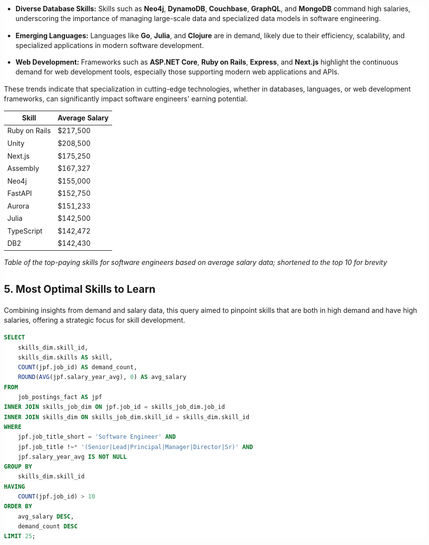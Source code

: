 - **Diverse Database Skills:** Skills such as **Neo4j**, **DynamoDB**, **Couchbase**, **GraphQL**, and **MongoDB** command high salaries, underscoring the importance of managing large-scale data and specialized data models in software engineering.

- **Emerging Languages:** Languages like **Go**, **Julia**, and **Clojure** are in demand, likely due to their efficiency, scalability, and specialized applications in modern software development.

- **Web Development:** Frameworks such as **ASP.NET Core**, **Ruby on Rails**, **Express**, and **Next.js** highlight the continuous demand for web development tools, especially those supporting modern web applications and APIs.

These trends indicate that specialization in cutting-edge technologies, whether in databases, languages, or web development frameworks, can significantly impact software engineers' earning potential.


| Skill          | Average Salary |
|----------------|----------------|
| Ruby on Rails  | $217,500       |
| Unity          | $208,500       |
| Next.js        | $175,250       |
| Assembly       | $167,327       |
| Neo4j          | $155,000       |
| FastAPI        | $152,750       |
| Aurora         | $151,233       |
| Julia          | $142,500       |
| TypeScript     | $142,472       |
| DB2            | $142,430       |

*Table of the top-paying skills for software engineers based on average salary data; shortened to the top 10 for brevity*


## 5. Most Optimal Skills to Learn

Combining insights from demand and salary data, this query aimed to pinpoint skills that are both in high demand and have high salaries, offering a strategic focus for skill development.

```sql
SELECT
    skills_dim.skill_id,
    skills_dim.skills AS skill,
    COUNT(jpf.job_id) AS demand_count,
    ROUND(AVG(jpf.salary_year_avg), 0) AS avg_salary
FROM 
    job_postings_fact AS jpf
INNER JOIN skills_job_dim ON jpf.job_id = skills_job_dim.job_id
INNER JOIN skills_dim ON skills_job_dim.skill_id = skills_dim.skill_id
WHERE
    jpf.job_title_short = 'Software Engineer' AND
    jpf.job_title !~* '(Senior|Lead|Principal|Manager|Director|Sr)' AND
    jpf.salary_year_avg IS NOT NULL
GROUP BY
    skills_dim.skill_id
HAVING
    COUNT(jpf.job_id) > 10
ORDER BY
    avg_salary DESC,
    demand_count DESC
LIMIT 25;
```
